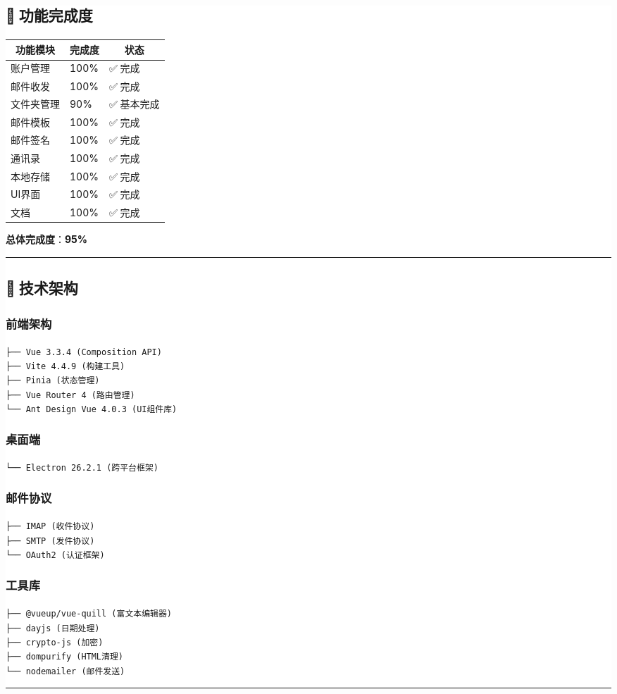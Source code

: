 
## 🎯 功能完成度

| 功能模块 | 完成度 | 状态 |
|---------|--------|------|
| 账户管理 | 100% | ✅ 完成 |
| 邮件收发 | 100% | ✅ 完成 |
| 文件夹管理 | 90% | ✅ 基本完成 |
| 邮件模板 | 100% | ✅ 完成 |
| 邮件签名 | 100% | ✅ 完成 |
| 通讯录 | 100% | ✅ 完成 |
| 本地存储 | 100% | ✅ 完成 |
| UI界面 | 100% | ✅ 完成 |
| 文档 | 100% | ✅ 完成 |

**总体完成度**：**95%**

---

## 🔧 技术架构

### 前端架构
```
├── Vue 3.3.4 (Composition API)
├── Vite 4.4.9 (构建工具)
├── Pinia (状态管理)
├── Vue Router 4 (路由管理)
└── Ant Design Vue 4.0.3 (UI组件库)
```

### 桌面端
```
└── Electron 26.2.1 (跨平台框架)
```

### 邮件协议
```
├── IMAP (收件协议)
├── SMTP (发件协议)
└── OAuth2 (认证框架)
```

### 工具库
```
├── @vueup/vue-quill (富文本编辑器)
├── dayjs (日期处理)
├── crypto-js (加密)
├── dompurify (HTML清理)
└── nodemailer (邮件发送)
```

---